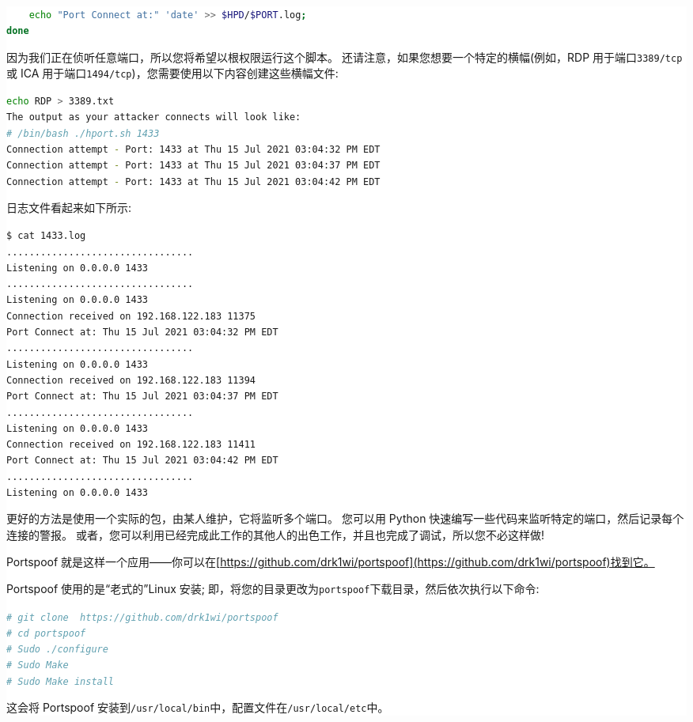 ```sh
    echo "Port Connect at:" 'date' >> $HPD/$PORT.log;
done
```

因为我们正在侦听任意端口，所以您将希望以根权限运行这个脚本。 还请注意，如果您想要一个特定的横幅(例如，RDP 用于端口`3389/tcp`或 ICA 用于端口`1494/tcp`)，您需要使用以下内容创建这些横幅文件:

```sh
echo RDP > 3389.txt
The output as your attacker connects will look like:
# /bin/bash ./hport.sh 1433
Connection attempt - Port: 1433 at Thu 15 Jul 2021 03:04:32 PM EDT
Connection attempt - Port: 1433 at Thu 15 Jul 2021 03:04:37 PM EDT
Connection attempt - Port: 1433 at Thu 15 Jul 2021 03:04:42 PM EDT
```

日志文件看起来如下所示:

```sh
$ cat 1433.log
.................................
Listening on 0.0.0.0 1433
.................................
Listening on 0.0.0.0 1433
Connection received on 192.168.122.183 11375
Port Connect at: Thu 15 Jul 2021 03:04:32 PM EDT
.................................
Listening on 0.0.0.0 1433
Connection received on 192.168.122.183 11394
Port Connect at: Thu 15 Jul 2021 03:04:37 PM EDT
.................................
Listening on 0.0.0.0 1433
Connection received on 192.168.122.183 11411
Port Connect at: Thu 15 Jul 2021 03:04:42 PM EDT
.................................
Listening on 0.0.0.0 1433
```

更好的方法是使用一个实际的包，由某人维护，它将监听多个端口。 您可以用 Python 快速编写一些代码来监听特定的端口，然后记录每个连接的警报。 或者，您可以利用已经完成此工作的其他人的出色工作，并且也完成了调试，所以您不必这样做!

Portspoof 就是这样一个应用——你可以在[https://github.com/drk1wi/portspoof](https://github.com/drk1wi/portspoof)找到它。

Portspoof 使用的是“老式的”Linux 安装; 即，将您的目录更改为`portspoof`下载目录，然后依次执行以下命令:

```sh
# git clone  https://github.com/drk1wi/portspoof
# cd portspoof
# Sudo ./configure
# Sudo Make
# Sudo Make install
```

这会将 Portspoof 安装到`/usr/local/bin`中，配置文件在`/usr/local/etc`中。
